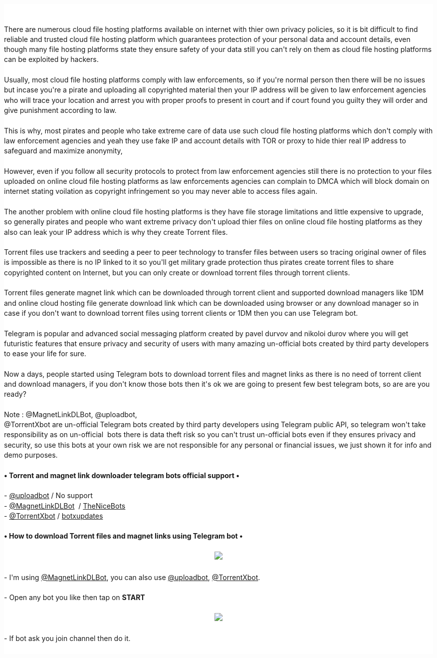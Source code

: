 </div><div><br></div><div><br></div><div>There are numerous cloud file hosting platforms available on internet with thier own privacy policies, so it is bit difficult to find reliable and trusted cloud file hosting platform which guarantees protection of your personal data and account details, even though many file hosting platforms state they ensure safety of your data still you can't rely on them as cloud file hosting platforms can be exploited by hackers.</div><div><br></div><div>Usually, most cloud file hosting platforms comply with law enforcements, so if you're normal person then there will be no issues but incase you're a pirate and uploading all copyrighted material then your IP address will be given to law enforcement agencies who will trace your location and arrest you with proper proofs to present in court and if court found you guilty they will order and give punishment according to law.</div><div><br></div><div>This is why, most pirates and people who take extreme care of data use such cloud file hosting platforms which don't comply with law enforcement agencies and yeah they use fake IP and account details with TOR or proxy to hide thier real IP address to safeguard and maximize anonymity,&nbsp;</div><div><br></div><div>However, even if you follow all security protocols to protect from law enforcement agencies still there is no protection to your files uploaded on online cloud file hosting platforms as law enforcements agencies can complain to DMCA which will block domain on internet stating voilation as copyright infringement so you may never able to access files again.</div><div><br></div><div>The another problem with online cloud file hosting platforms is they have file storage limitations and little expensive to upgrade, so generally pirates and people who want extreme privacy don't upload thier files on online cloud file hosting platforms as they also can leak your IP address which is why they create Torrent files.</div><div><br></div><div>Torrent files use trackers and seeding a peer to peer technology to transfer files between users so tracing original owner of files is impossible as there is no IP linked to it so you'll get military grade protection thus pirates create torrent files to share copyrighted content on Internet, but you can only create or download torrent files through torrent clients.</div><div><br></div><div>Torrent files generate magnet link which can be downloaded through torrent client and supported download managers like 1DM and online cloud hosting file generate download link which can be downloaded using browser or any download manager so in case if you don't want to download torrent files using torrent clients or 1DM then you can use Telegram bot.</div><div><br></div><div>Telegram is popular and advanced social messaging platform created by pavel durvov and nikoloi durov where you will get futuristic features that ensure privacy and security of users with many amazing un-official bots created by third party developers to ease your life for sure.</div><div><br></div><div>Now a days, people started using Telegram bots to download torrent files and magnet links as there is no need of torrent client and download managers, if you don't know those bots then it's ok we are going to present few best telegram bots, so are are you ready?</div><div><br></div><div>Note : @MagnetLinkDLBot, @uploadbot,&nbsp;</div><div>@TorrentXbot are un-official Telegram bots created by third party developers using Telegram public API, so telegram won't take responsibility as on un-official&nbsp; bots there is data theft risk so you can't trust un-official bots even if they ensures privacy and security, so use this bots at your own risk we are not responsible for any personal or financial issues, we just shown it for info and demo purposes.</div><div><br></div><div><b>• Torrent and magnet link downloader telegram bots official support •</b></div><div><br></div><div>-&nbsp;<a href="http://t.me/@uploadbot">@uploadbot</a> / No support</div><div>- <a href="http://t.me/MagnetLinkDLBot">@MagnetLinkDLBot</a>&nbsp; / <a href="https://t.me/TheNiceBots">TheNiceBots</a></div><div>- <a href="http://t.me/TorrentXbot">@TorrentXbot</a> / <a href="https://t.me/botxupdates">botxupdates</a></div><div>&nbsp;</div><div><b>• How to download Torrent files and magnet links using Telegram bot •</b></div><div><b><br></b></div><div><b><div class="separator" style="clear: both; text-align: center;">
  <a href="https://lh3.googleusercontent.com/-vVNyzYE77mc/YiuL8iuBygI/AAAAAAAAJoY/32gEEpqbU9cJzzdgOLTKmFodQxiH2mrzQCNcBGAsYHQ/s1600/1647021038660769-1.png" imageanchor="1" style="margin-left: 1em; margin-right: 1em;">
    <img border="0" src="https://lh3.googleusercontent.com/-vVNyzYE77mc/YiuL8iuBygI/AAAAAAAAJoY/32gEEpqbU9cJzzdgOLTKmFodQxiH2mrzQCNcBGAsYHQ/s1600/1647021038660769-1.png" width="400">
  </a>
</div><br></b></div><div>- I'm using <a href="http://t.me/MagnetLinkDLBot">@MagnetLinkDLBot</a>, you can also use <a href="http://t.me/uploadbot">@uploadbot</a>, <a href="http://t.me/TorrentXbot">@TorrentXbot</a>.</div><div><br></div><div>- Open any bot you like then tap on <b>START</b></div><div><b><br></b></div><div><b><div class="separator" style="clear: both; text-align: center;">
  <a href="https://lh3.googleusercontent.com/-VxzZlHM7fm0/YiuL7dKMYdI/AAAAAAAAJoU/hG2H9IhDrR03njO0Uc7ZDK20eO0p3U9jACNcBGAsYHQ/s1600/1647021033887259-2.png" imageanchor="1" style="margin-left: 1em; margin-right: 1em;">
    <img border="0" src="https://lh3.googleusercontent.com/-VxzZlHM7fm0/YiuL7dKMYdI/AAAAAAAAJoU/hG2H9IhDrR03njO0Uc7ZDK20eO0p3U9jACNcBGAsYHQ/s1600/1647021033887259-2.png" width="400">
  </a>
</div><br></b></div><div>- If bot ask you join channel then do it.</div><div><br></div><div><div class="separator" style="clear: both; text-align: center;">